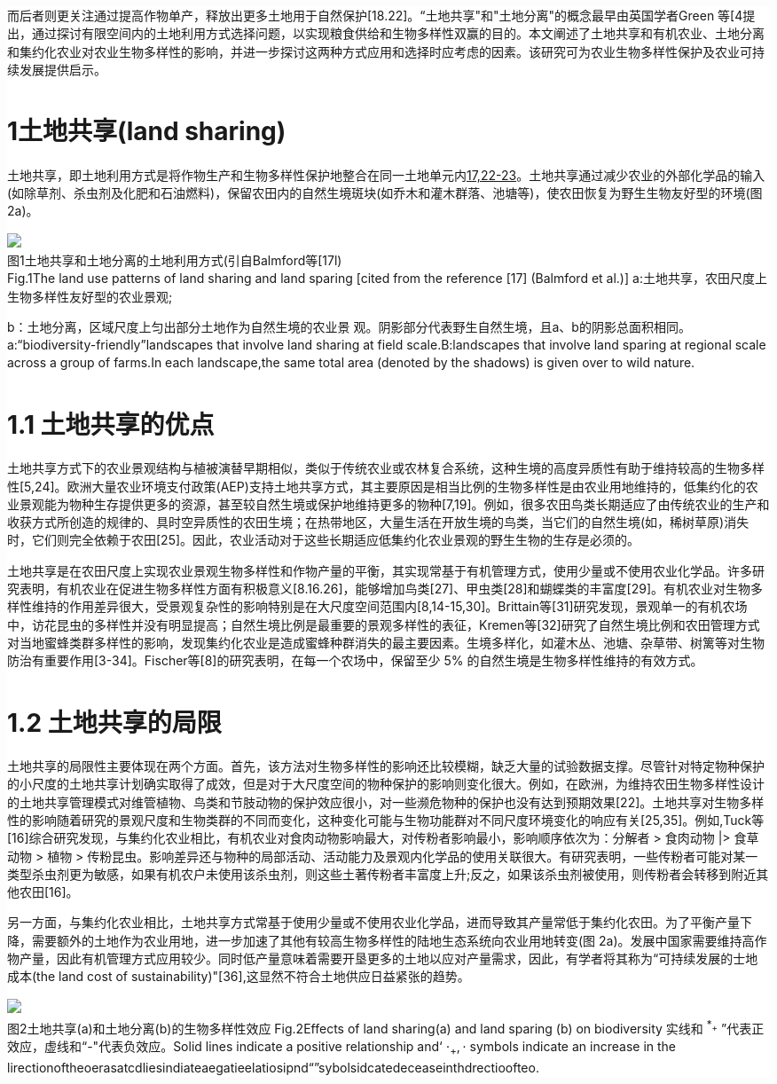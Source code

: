 而后者则更关注通过提高作物单产，释放出更多土地用于自然保护[18.22]。“土地共享"和"土地分离"的概念最早由英国学者Green 等[4提出，通过探讨有限空间内的土地利用方式选择问题，以实现粮食供给和生物多样性双赢的目的。本文阐述了土地共享和有机农业、土地分离和集约化农业对农业生物多样性的影响，并进一步探讨这两种方式应用和选择时应考虑的因素。该研究可为农业生物多样性保护及农业可持续发展提供启示。

# 1土地共享(land sharing)

土地共享，即土地利用方式是将作物生产和生物多样性保护地整合在同一土地单元内[17,22-23](图1a)。土地共享通过减少农业的外部化学品的输入(如除草剂、杀虫剂及化肥和石油燃料)，保留农田内的自然生境斑块(如乔木和灌木群落、池塘等)，使农田恢复为野生生物友好型的环境(图 2a)。

![](images/2aa04f1b2be994ec4e880db47791a5f2f9f5618e1fc2efc64df17c5121f019ba.jpg)  
图1土地共享和土地分离的土地利用方式(引自Balmford等[17l)  
Fig.1The land use patterns of land sharing and land sparing [cited from the reference [17] (Balmford et al.)] a:土地共享，农田尺度上生物多样性友好型的农业景观;

b：土地分离，区域尺度上匀出部分土地作为自然生境的农业景 观。阴影部分代表野生自然生境，且a、b的阴影总面积相同。 a:“biodiversity-friendly”landscapes that involve land sharing at field scale.B:landscapes that involve land sparing at regional scale across a group of farms.In each landscape,the same total area (denoted by the shadows) is given over to wild nature.

# 1.1 土地共享的优点

土地共享方式下的农业景观结构与植被演替早期相似，类似于传统农业或农林复合系统，这种生境的高度异质性有助于维持较高的生物多样性[5,24]。欧洲大量农业环境支付政策(AEP)支持土地共享方式，其主要原因是相当比例的生物多样性是由农业用地维持的，低集约化的农业景观能为物种生存提供更多的资源，甚至较自然生境或保护地维持更多的物种[7,19]。例如，很多农田鸟类长期适应了由传统农业的生产和收获方式所创造的规律的、具时空异质性的农田生境；在热带地区，大量生活在开放生境的鸟类，当它们的自然生境(如，稀树草原)消失时，它们则完全依赖于农田[25]。因此，农业活动对于这些长期适应低集约化农业景观的野生生物的生存是必须的。

土地共享是在农田尺度上实现农业景观生物多样性和作物产量的平衡，其实现常基于有机管理方式，使用少量或不使用农业化学品。许多研究表明，有机农业在促进生物多样性方面有积极意义[8.16.26]，能够增加鸟类[27]、甲虫类[28]和蝴蝶类的丰富度[29]。有机农业对生物多样性维持的作用差异很大，受景观复杂性的影响特别是在大尺度空间范围内[8,14-15,30]。Brittain等[31]研究发现，景观单一的有机农场中，访花昆虫的多样性并没有明显提高；自然生境比例是最重要的景观多样性的表征，Kremen等[32]研究了自然生境比例和农田管理方式对当地蜜蜂类群多样性的影响，发现集约化农业是造成蜜蜂种群消失的最主要因素。生境多样化，如灌木丛、池塘、杂草带、树篱等对生物防治有重要作用[3-34]。Fischer等[8]的研究表明，在每一个农场中，保留至少 $5 \%$ 的自然生境是生物多样性维持的有效方式。

# 1.2 土地共享的局限

土地共享的局限性主要体现在两个方面。首先，该方法对生物多样性的影响还比较模糊，缺乏大量的试验数据支撑。尽管针对特定物种保护的小尺度的土地共享计划确实取得了成效，但是对于大尺度空间的物种保护的影响则变化很大。例如，在欧洲，为维持农田生物多样性设计的土地共享管理模式对维管植物、鸟类和节肢动物的保护效应很小，对一些濒危物种的保护也没有达到预期效果[22]。土地共享对生物多样性的影响随着研究的景观尺度和生物类群的不同而变化，这种变化可能与生物功能群对不同尺度环境变化的响应有关[25,35]。例如,Tuck等[16]综合研究发现，与集约化农业相比，有机农业对食肉动物影响最大，对传粉者影响最小，影响顺序依次为：分解者 $>$ 食肉动物 $| >$ 食草动物 $>$ 植物 $>$ 传粉昆虫。影响差异还与物种的局部活动、活动能力及景观内化学品的使用关联很大。有研究表明，一些传粉者可能对某一类型杀虫剂更为敏感，如果有机农户未使用该杀虫剂，则这些土著传粉者丰富度上升;反之，如果该杀虫剂被使用，则传粉者会转移到附近其他农田[16]。

另一方面，与集约化农业相比，土地共享方式常基于使用少量或不使用农业化学品，进而导致其产量常低于集约化农田。为了平衡产量下降，需要额外的土地作为农业用地，进一步加速了其他有较高生物多样性的陆地生态系统向农业用地转变(图 2a)。发展中国家需要维持高作物产量，因此有机管理方式应用较少。同时低产量意味着需要开垦更多的土地以应对产量需求，因此，有学者将其称为“可持续发展的士地成本(the land cost of sustainability)"[36],这显然不符合土地供应日益紧张的趋势。

![](images/919c897ca469329967e166b997400d2c058ffebcaf4c325eb371c2fd77f9bfa3.jpg)  
图2土地共享(a)和土地分离(b)的生物多样性效应 Fig.2Effects of land sharing(a) and land sparing (b) on biodiversity 实线和 $^ { \ast _ { + } }$ ”代表正效应，虚线和“-"代表负效应。Solid lines indicate a positive relationship and‘ $\cdot _ { + } , \cdot _ { }$ symbols indicate an increase in the lirectionoftheoerasatcdliesindiateaegatieelatiosipnd“”sybolsidcatedeceaseinthdrectioofteo.
